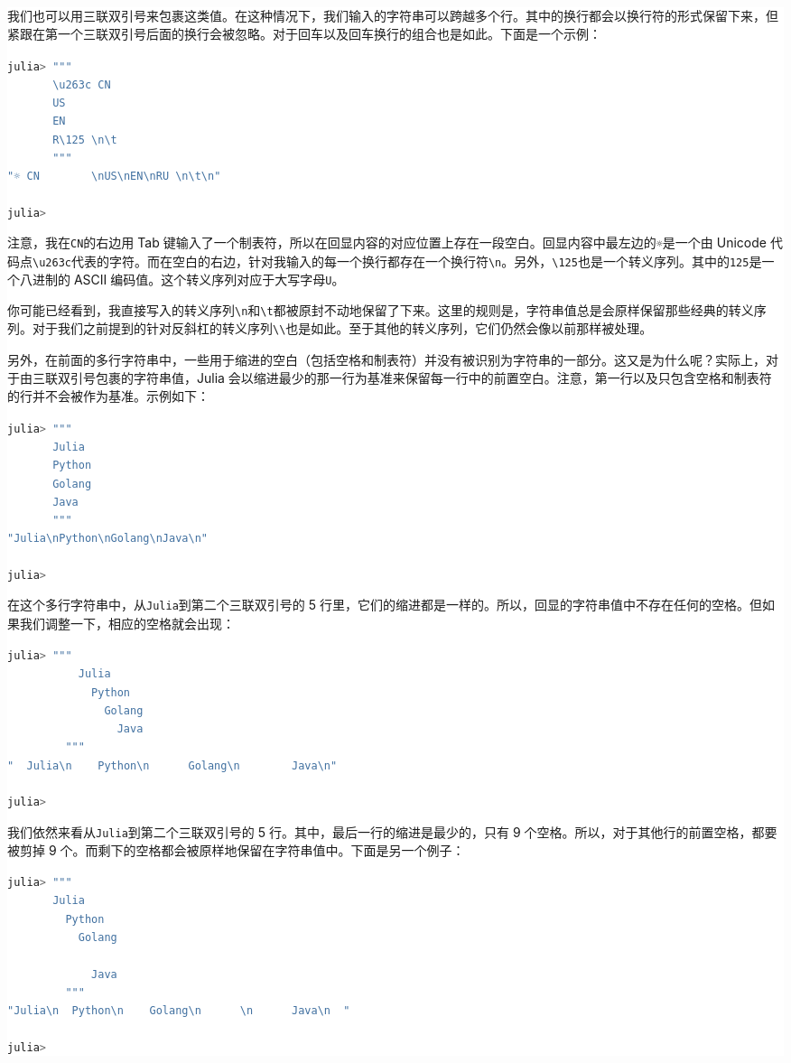 我们也可以用三联双引号来包裹这类值。在这种情况下，我们输入的字符串可以跨越多个行。其中的换行都会以换行符的形式保留下来，但紧跟在第一个三联双引号后面的换行会被忽略。对于回车以及回车换行的组合也是如此。下面是一个示例：

```julia
julia> """
       \u263c CN        
       US
       EN
       R\125 \n\t
       """
"☼ CN        \nUS\nEN\nRU \n\t\n"

julia> 
```

注意，我在`CN`的右边用 Tab 键输入了一个制表符，所以在回显内容的对应位置上存在一段空白。回显内容中最左边的`☼`是一个由 Unicode 代码点`\u263c`代表的字符。而在空白的右边，针对我输入的每一个换行都存在一个换行符`\n`。另外，`\125`也是一个转义序列。其中的`125`是一个八进制的 ASCII 编码值。这个转义序列对应于大写字母`U`。

你可能已经看到，我直接写入的转义序列`\n`和`\t`都被原封不动地保留了下来。这里的规则是，字符串值总是会原样保留那些经典的转义序列。对于我们之前提到的针对反斜杠的转义序列`\\`也是如此。至于其他的转义序列，它们仍然会像以前那样被处理。

另外，在前面的多行字符串中，一些用于缩进的空白（包括空格和制表符）并没有被识别为字符串的一部分。这又是为什么呢？实际上，对于由三联双引号包裹的字符串值，Julia 会以缩进最少的那一行为基准来保留每一行中的前置空白。注意，第一行以及只包含空格和制表符的行并不会被作为基准。示例如下：

```julia
julia> """
       Julia
       Python
       Golang
       Java
       """
"Julia\nPython\nGolang\nJava\n"

julia> 
```

在这个多行字符串中，从`Julia`到第二个三联双引号的 5 行里，它们的缩进都是一样的。所以，回显的字符串值中不存在任何的空格。但如果我们调整一下，相应的空格就会出现：

```julia
julia> """
           Julia
             Python
               Golang
                 Java
         """
"  Julia\n    Python\n      Golang\n        Java\n"

julia> 
```

我们依然来看从`Julia`到第二个三联双引号的 5 行。其中，最后一行的缩进是最少的，只有 9 个空格。所以，对于其他行的前置空格，都要被剪掉 9 个。而剩下的空格都会被原样地保留在字符串值中。下面是另一个例子：

```julia
julia> """
       Julia
         Python
           Golang
             
             Java
         """
"Julia\n  Python\n    Golang\n      \n      Java\n  "

julia> 
```
